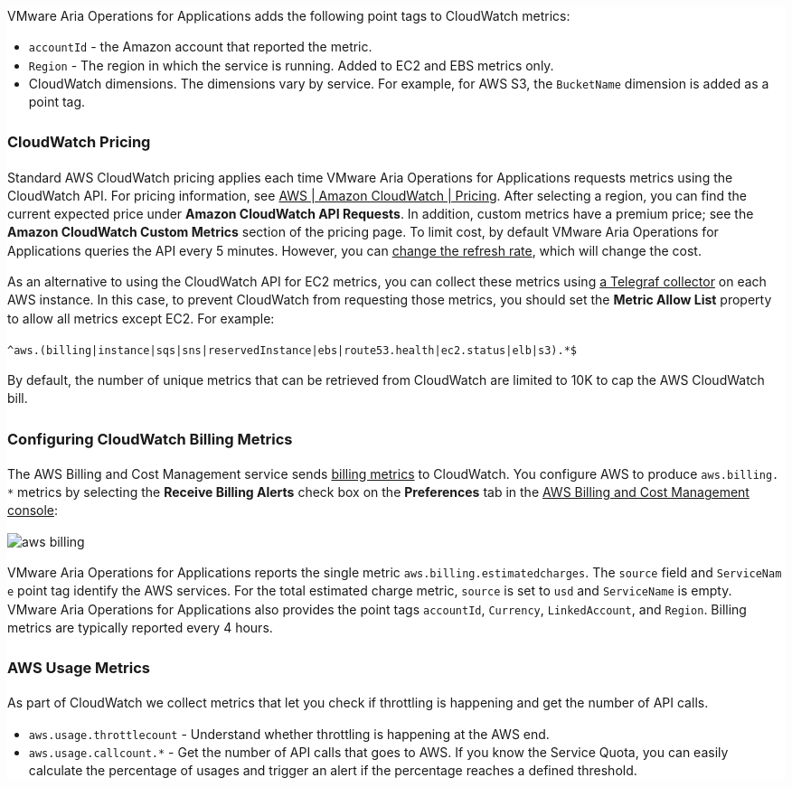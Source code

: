 VMware Aria Operations for Applications adds the following point tags to CloudWatch metrics:

- `accountId` - the Amazon account that reported the metric.
- `Region` - The region in which the service is running. Added to EC2 and EBS metrics only.
- CloudWatch dimensions. The dimensions vary by service. For example, for AWS S3, the `BucketName` dimension is added as a point tag.

### CloudWatch Pricing

Standard AWS CloudWatch pricing applies each time VMware Aria Operations for Applications requests metrics using the CloudWatch API. For pricing information, see [AWS \| Amazon CloudWatch \| Pricing](http://aws.amazon.com/cloudwatch/pricing). After selecting a region, you can find the current expected price under **Amazon CloudWatch API Requests**. In addition, custom metrics have a premium price; see the **Amazon CloudWatch Custom Metrics** section of the pricing page. To limit cost, by default VMware Aria Operations for Applications queries the API every 5 minutes. However, you can [change the refresh rate](#configuring-cloudwatch-data-ingestion), which will change the cost.

As an alternative to using the CloudWatch API for EC2 metrics, you can collect these metrics using [a Telegraf collector](telegraf.html) on each AWS instance. In this case, to prevent CloudWatch from requesting those metrics, you should set the **Metric Allow List** property to allow all metrics except EC2. For example:

```
^aws.(billing|instance|sqs|sns|reservedInstance|ebs|route53.health|ec2.status|elb|s3).*$
```

By default, the number of unique metrics that can be retrieved from CloudWatch are limited to 10K to cap the AWS CloudWatch bill.

### Configuring CloudWatch Billing Metrics

The AWS Billing and Cost Management service sends [billing metrics](http://docs.aws.amazon.com/AmazonCloudWatch/latest/monitoring/billing-metricscollected.html) to CloudWatch. You configure AWS to produce `aws.billing.*` metrics by selecting the **Receive Billing Alerts** check box on the **Preferences** tab in the [AWS Billing and Cost Management console](http://docs.aws.amazon.com/awsaccountbilling/latest/aboutv2/monitor-charges.html):

![aws billing](images/aws_billing.png)

VMware Aria Operations for Applications reports the single metric `aws.billing.estimatedcharges`. The `source` field and `ServiceName` point tag identify the AWS services. For the total estimated charge metric, `source` is set to `usd` and `ServiceName` is empty. VMware Aria Operations for Applications also provides the point tags `accountId`, `Currency`, `LinkedAccount`, and `Region`. Billing metrics are typically reported every 4 hours.

### AWS Usage Metrics

As part of CloudWatch we collect metrics that let you check if throttling is happening and get the number of API calls.

  - `aws.usage.throttlecount` - Understand whether throttling is happening at the AWS end.
  - `aws.usage.callcount.*` - Get the number of API calls that goes to AWS. If you know the Service Quota, you can easily calculate the percentage of usages and trigger an alert if the percentage reaches a defined threshold.
  